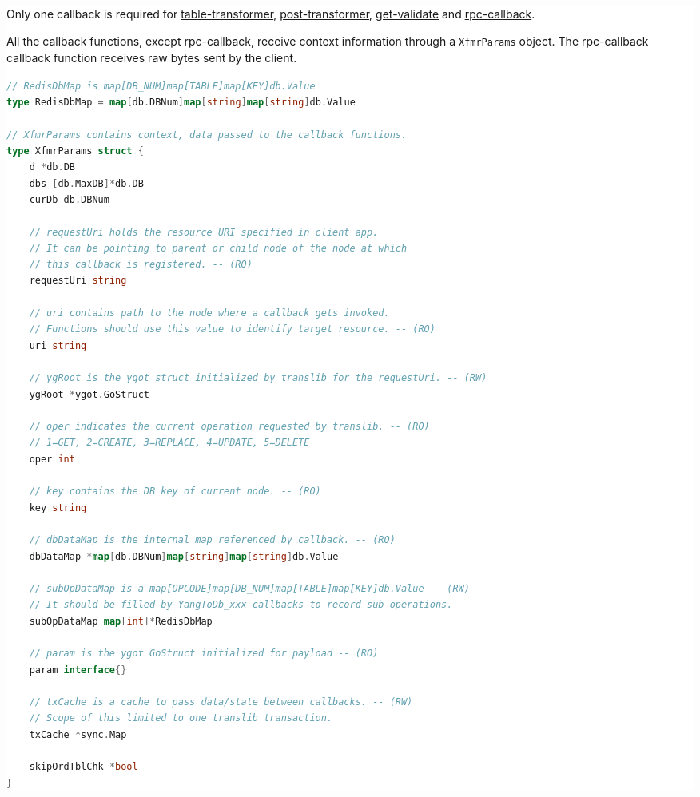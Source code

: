 Only one callback is required for
[table-transformer](#2527-sonic-exttable-transformer-function),
[post-transformer](#25210-sonic-extpost-transformer-function), 
[get-validate](#25211-sonic-extget-validate-function) and
[rpc-callback](#25212-sonic-extrpc-callback-function).

All the callback functions, except rpc-callback, receive context information
through a `XfmrParams` object.
The rpc-callback callback function receives raw bytes sent by the client.

```go
// RedisDbMap is map[DB_NUM]map[TABLE]map[KEY]db.Value
type RedisDbMap = map[db.DBNum]map[string]map[string]db.Value

// XfmrParams contains context, data passed to the callback functions.
type XfmrParams struct {
    d *db.DB
    dbs [db.MaxDB]*db.DB
    curDb db.DBNum

    // requestUri holds the resource URI specified in client app.
    // It can be pointing to parent or child node of the node at which
    // this callback is registered. -- (RO)
    requestUri string

    // uri contains path to the node where a callback gets invoked.
    // Functions should use this value to identify target resource. -- (RO)
    uri string

    // ygRoot is the ygot struct initialized by translib for the requestUri. -- (RW)
    ygRoot *ygot.GoStruct

    // oper indicates the current operation requested by translib. -- (RO)
    // 1=GET, 2=CREATE, 3=REPLACE, 4=UPDATE, 5=DELETE
    oper int

    // key contains the DB key of current node. -- (RO)
    key string

    // dbDataMap is the internal map referenced by callback. -- (RO)
    dbDataMap *map[db.DBNum]map[string]map[string]db.Value

    // subOpDataMap is a map[OPCODE]map[DB_NUM]map[TABLE]map[KEY]db.Value -- (RW)
    // It should be filled by YangToDb_xxx callbacks to record sub-operations.
    subOpDataMap map[int]*RedisDbMap

    // param is the ygot GoStruct initialized for payload -- (RO)
    param interface{}

    // txCache is a cache to pass data/state between callbacks. -- (RW)
    // Scope of this limited to one translib transaction.
    txCache *sync.Map

    skipOrdTblChk *bool
}
```

